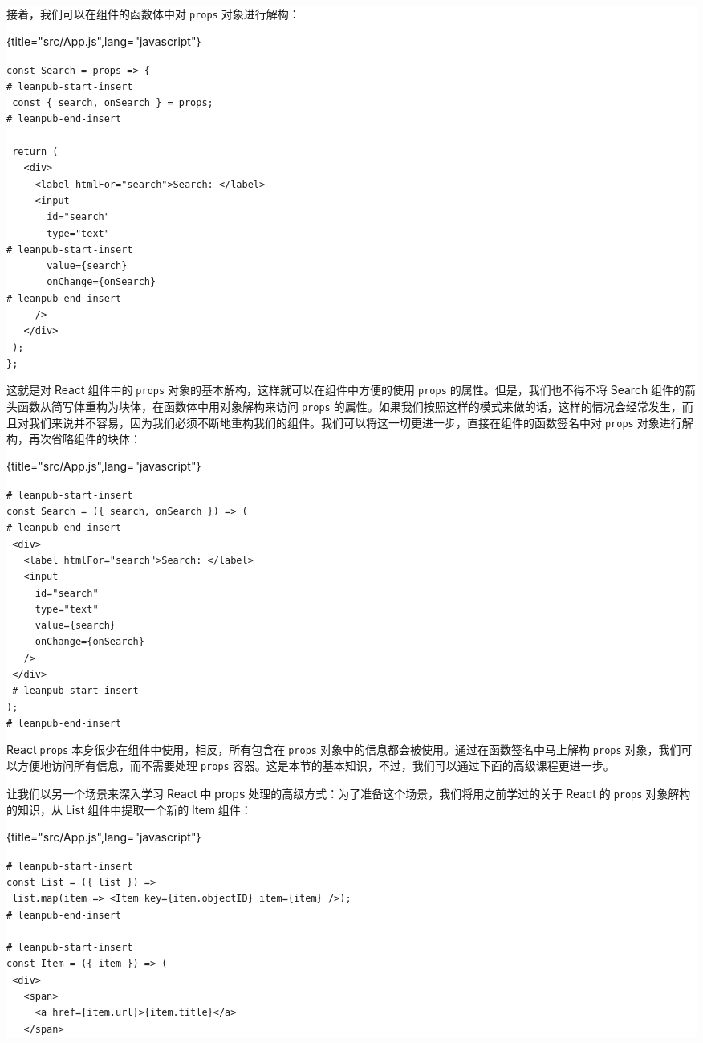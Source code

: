 接着，我们可以在组件的函数体中对 `props` 对象进行解构：

{title="src/App.js",lang="javascript"}
~~~~~~~
const Search = props => {
# leanpub-start-insert
 const { search, onSearch } = props;
# leanpub-end-insert

 return (
   <div>
     <label htmlFor="search">Search: </label>
     <input
       id="search"
       type="text"
# leanpub-start-insert
       value={search}
       onChange={onSearch}
# leanpub-end-insert
     />
   </div>
 );
};
~~~~~~~

这就是对 React 组件中的 `props` 对象的基本解构，这样就可以在组件中方便的使用 `props` 的属性。但是，我们也不得不将 Search 组件的箭头函数从简写体重构为块体，在函数体中用对象解构来访问 `props` 的属性。如果我们按照这样的模式来做的话，这样的情况会经常发生，而且对我们来说并不容易，因为我们必须不断地重构我们的组件。我们可以将这一切更进一步，直接在组件的函数签名中对 `props` 对象进行解构，再次省略组件的块体：

{title="src/App.js",lang="javascript"}
~~~~~~~
# leanpub-start-insert
const Search = ({ search, onSearch }) => (
# leanpub-end-insert
 <div>
   <label htmlFor="search">Search: </label>
   <input
     id="search"
     type="text"
     value={search}
     onChange={onSearch}
   />
 </div>
 # leanpub-start-insert
);
# leanpub-end-insert
~~~~~~~

React `props` 本身很少在组件中使用，相反，所有包含在 `props` 对象中的信息都会被使用。通过在函数签名中马上解构 `props` 对象，我们可以方便地访问所有信息，而不需要处理 `props` 容器。这是本节的基本知识，不过，我们可以通过下面的高级课程更进一步。

让我们以另一个场景来深入学习 React 中 props 处理的高级方式：为了准备这个场景，我们将用之前学过的关于 React 的 `props` 对象解构的知识，从 List 组件中提取一个新的 Item 组件：

{title="src/App.js",lang="javascript"}
~~~~~~~
# leanpub-start-insert
const List = ({ list }) =>
 list.map(item => <Item key={item.objectID} item={item} />);
# leanpub-end-insert

# leanpub-start-insert
const Item = ({ item }) => (
 <div>
   <span>
     <a href={item.url}>{item.title}</a>
   </span>
~~~~~~~